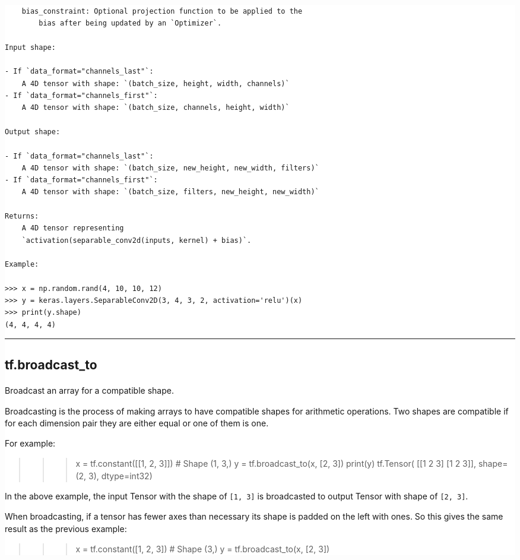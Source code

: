         bias_constraint: Optional projection function to be applied to the
            bias after being updated by an `Optimizer`.
    
    Input shape:
    
    - If `data_format="channels_last"`:
        A 4D tensor with shape: `(batch_size, height, width, channels)`
    - If `data_format="channels_first"`:
        A 4D tensor with shape: `(batch_size, channels, height, width)`
    
    Output shape:
    
    - If `data_format="channels_last"`:
        A 4D tensor with shape: `(batch_size, new_height, new_width, filters)`
    - If `data_format="channels_first"`:
        A 4D tensor with shape: `(batch_size, filters, new_height, new_width)`
    
    Returns:
        A 4D tensor representing
        `activation(separable_conv2d(inputs, kernel) + bias)`.
    
    Example:
    
    >>> x = np.random.rand(4, 10, 10, 12)
    >>> y = keras.layers.SeparableConv2D(3, 4, 3, 2, activation='relu')(x)
    >>> print(y.shape)
    (4, 4, 4, 4)



_____________________________________________________________________    __________________________________________________________________________________
## tf.broadcast_to



Broadcast an array for a compatible shape.

  Broadcasting is the process of making arrays to have compatible shapes
  for arithmetic operations. Two shapes are compatible if for each
  dimension pair they are either equal or one of them is one.

  For example:

  >>> x = tf.constant([[1, 2, 3]])   # Shape (1, 3,)
  >>> y = tf.broadcast_to(x, [2, 3])
  >>> print(y)
  >>> tf.Tensor(
  >>> [[1 2 3]
  >>>  [1 2 3]], shape=(2, 3), dtype=int32)

  In the above example, the input Tensor with the shape of `[1, 3]`
  is broadcasted to output Tensor with shape of `[2, 3]`.

  When broadcasting, if a tensor has fewer axes than necessary its shape is
  padded on the left with ones. So this gives the same result as the previous
  example:

  >>> x = tf.constant([1, 2, 3])   # Shape (3,)
  >>> y = tf.broadcast_to(x, [2, 3])
